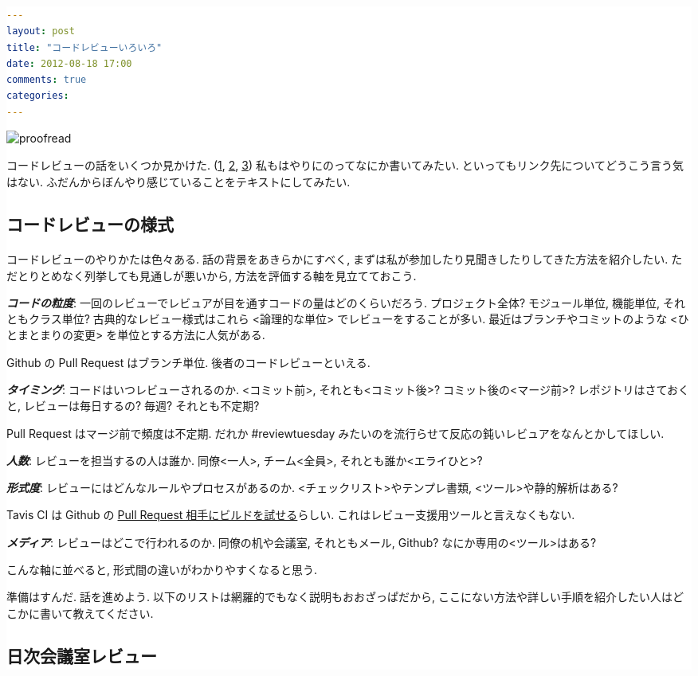 ```yaml
---
layout: post
title: "コードレビューいろいろ"
date: 2012-08-18 17:00
comments: true
categories: 
---
```


![proofread](http://farm3.staticflickr.com/2675/4014212691_75432684f3_z.jpg)

コードレビューの話をいくつか見かけた. 
([1](http://d.hatena.ne.jp/xuwei/20120815/1344967481),
[2](http://d.hatena.ne.jp/camlspotter/20120814/1344919762),
[3](https://gist.github.com/73efe2f36ac1513c02a8))
私もはやりにのってなにか書いてみたい.
といってもリンク先についてどうこう言う気はない.
ふだんからぼんやり感じていることをテキストにしてみたい.

コードレビューの様式
--------------------

コードレビューのやりかたは色々ある. 
話の背景をあきらかにすべく, まずは私が参加したり見聞きしたりしてきた方法を紹介したい.
ただとりとめなく列挙しても見通しが悪いから, 方法を評価する軸を見立てておこう.

***コードの粒度***: 一回のレビューでレビュアが目を通すコードの量はどのくらいだろう. 
プロジェクト全体? モジュール単位, 機能単位, それともクラス単位? 
古典的なレビュー様式はこれら <論理的な単位> でレビューをすることが多い.
最近はブランチやコミットのような <ひとまとまりの変更> を単位とする方法に人気がある.

Github の Pull Request はブランチ単位. 後者のコードレビューといえる.

***タイミング***: コードはいつレビューされるのか. <コミット前>, それとも<コミット後>? コミット後の<マージ前>?
レポジトリはさておくと, レビューは毎日するの? 毎週? それとも不定期? 

Pull Request はマージ前で頻度は不定期.
だれか #reviewtuesday みたいのを流行らせて反応の鈍いレビュアをなんとかしてほしい.

***人数***: レビューを担当するの人は誰か. 同僚<一人>, チーム<全員>, それとも誰か<エライひと>?

***形式度***: レビューにはどんなルールやプロセスがあるのか. <チェックリスト>やテンプレ書類, <ツール>や静的解析はある?

Tavis CI は Github の [Pull Request 相手にビルドを試せる](http://about.travis-ci.org/blog/announcing-pull-request-support/)らしい. 
これはレビュー支援用ツールと言えなくもない.

***メディア***: レビューはどこで行われるのか. 同僚の机や会議室, それともメール, Github? なにか専用の<ツール>はある?

こんな軸に並べると, 形式間の違いがわかりやすくなると思う.

準備はすんだ. 話を進めよう. 以下のリストは網羅的でもなく説明もおおざっぱだから, 
ここにない方法や詳しい手順を紹介したい人はどこかに書いて教えてください.

日次会議室レビュー
-------------------------
